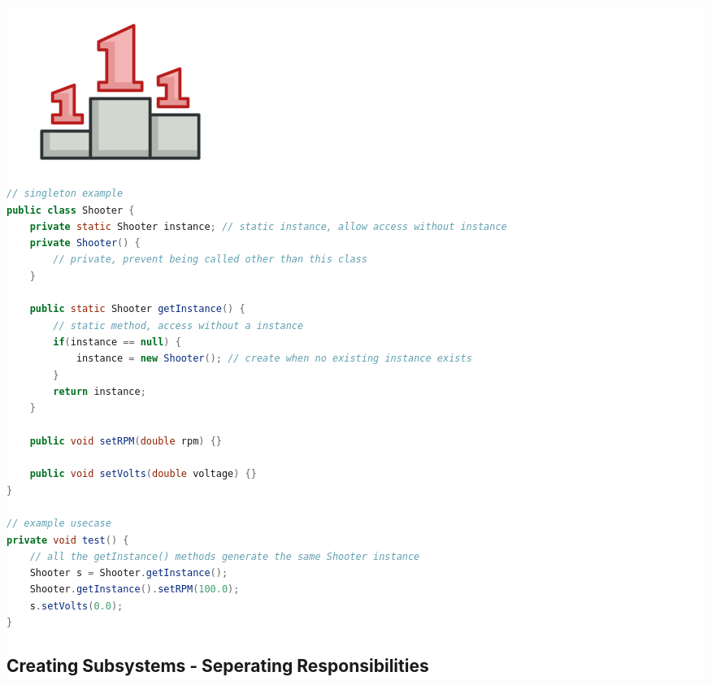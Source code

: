 ![#c](images/singleton-mini-2x.png)

</div>

</div>

<div class="rdiv">

```java
// singleton example
public class Shooter {
    private static Shooter instance; // static instance, allow access without instance
    private Shooter() {
        // private, prevent being called other than this class
    }

    public static Shooter getInstance() {
        // static method, access without a instance
        if(instance == null) {
            instance = new Shooter(); // create when no existing instance exists
        }
        return instance;
    }

    public void setRPM(double rpm) {}

    public void setVolts(double voltage) {}
}

// example usecase
private void test() {
    // all the getInstance() methods generate the same Shooter instance
    Shooter s = Shooter.getInstance();
    Shooter.getInstance().setRPM(100.0);
    s.setVolts(0.0);
}

```

</div>

## Creating Subsystems - Seperating Responsibilities

